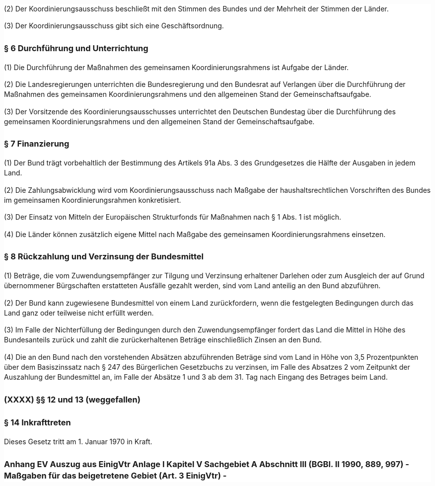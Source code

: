 (2) Der Koordinierungsausschuss beschließt mit den Stimmen des Bundes und der Mehrheit der Stimmen der Länder.

(3) Der Koordinierungsausschuss gibt sich eine Geschäftsordnung.

### § 6 Durchführung und Unterrichtung

(1) Die Durchführung der Maßnahmen des gemeinsamen Koordinierungsrahmens ist Aufgabe der Länder.

(2) Die Landesregierungen unterrichten die Bundesregierung und den Bundesrat auf Verlangen über die Durchführung der Maßnahmen des gemeinsamen Koordinierungsrahmens und den allgemeinen Stand der Gemeinschaftsaufgabe.

(3) Der Vorsitzende des Koordinierungsausschusses unterrichtet den Deutschen Bundestag über die Durchführung des gemeinsamen Koordinierungsrahmens und den allgemeinen Stand der Gemeinschaftsaufgabe.

### § 7 Finanzierung

(1) Der Bund trägt vorbehaltlich der Bestimmung des Artikels 91a Abs. 3 des Grundgesetzes die Hälfte der Ausgaben in jedem Land.

(2) Die Zahlungsabwicklung wird vom Koordinierungsausschuss nach Maßgabe der haushaltsrechtlichen Vorschriften des Bundes im gemeinsamen Koordinierungsrahmen konkretisiert.

(3) Der Einsatz von Mitteln der Europäischen Strukturfonds für Maßnahmen nach § 1 Abs. 1 ist möglich.

(4) Die Länder können zusätzlich eigene Mittel nach Maßgabe des gemeinsamen Koordinierungsrahmens einsetzen.

### § 8 Rückzahlung und Verzinsung der Bundesmittel

(1) Beträge, die vom Zuwendungsempfänger zur Tilgung und Verzinsung erhaltener Darlehen oder zum Ausgleich der auf Grund übernommener Bürgschaften erstatteten Ausfälle gezahlt werden, sind vom Land anteilig an den Bund abzuführen.

(2) Der Bund kann zugewiesene Bundesmittel von einem Land zurückfordern, wenn die festgelegten Bedingungen durch das Land ganz oder teilweise nicht erfüllt werden.

(3) Im Falle der Nichterfüllung der Bedingungen durch den Zuwendungsempfänger fordert das Land die Mittel in Höhe des Bundesanteils zurück und zahlt die zurückerhaltenen Beträge einschließlich Zinsen an den Bund.

(4) Die an den Bund nach den vorstehenden Absätzen abzuführenden Beträge sind vom Land in Höhe von 3,5 Prozentpunkten über dem Basiszinssatz nach § 247 des Bürgerlichen Gesetzbuchs zu verzinsen, im Falle des Absatzes 2 vom Zeitpunkt der Auszahlung der Bundesmittel an, im Falle der Absätze 1 und 3 ab dem 31. Tag nach Eingang des Betrages beim Land.

### (XXXX) §§ 12 und 13 (weggefallen)

### § 14 Inkrafttreten

Dieses Gesetz tritt am 1. Januar 1970 in Kraft.

### Anhang EV Auszug aus EinigVtr Anlage I Kapitel V Sachgebiet A Abschnitt III (BGBl. II 1990, 889, 997) - Maßgaben für das beigetretene Gebiet (Art. 3 EinigVtr) -
